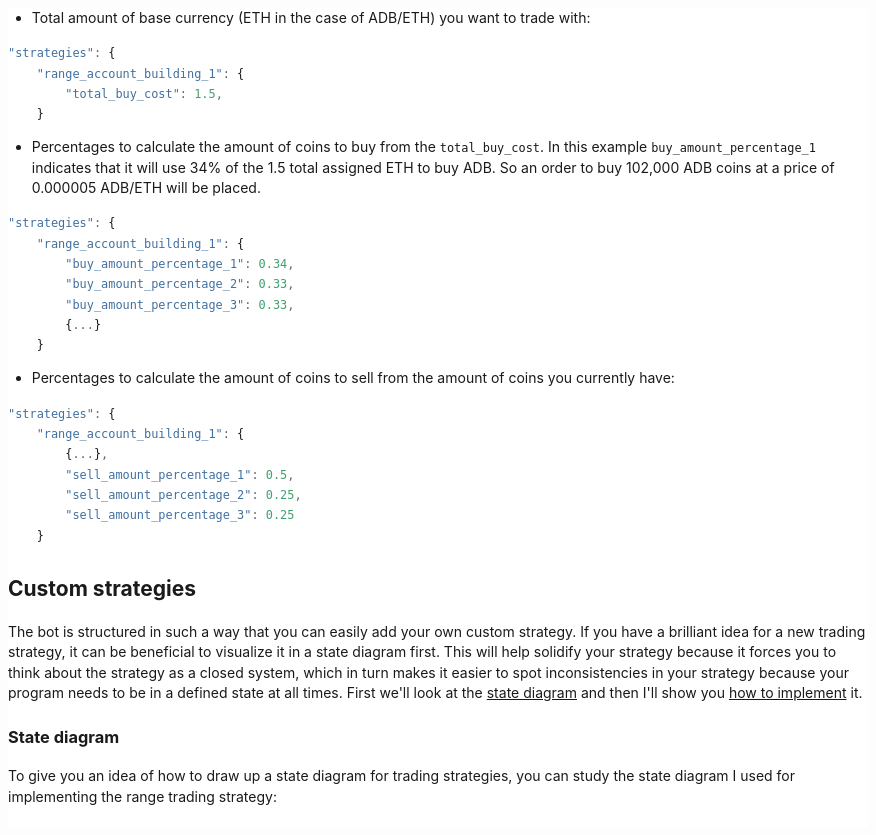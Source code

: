 * Total amount of base currency (ETH in the case of ADB/ETH) you want to trade with:

```js
"strategies": {
    "range_account_building_1": {
        "total_buy_cost": 1.5,
    }
```

* Percentages to calculate the amount of coins to buy from the `total_buy_cost`. In this example `buy_amount_percentage_1` indicates that it will use 34% of the 1.5 total assigned ETH to buy ADB. So an order to buy 102,000 ADB coins at a price of 0.000005 ADB/ETH will be placed.

```js
"strategies": {
    "range_account_building_1": {
        "buy_amount_percentage_1": 0.34,
        "buy_amount_percentage_2": 0.33,
        "buy_amount_percentage_3": 0.33,
        {...}
    }
```

* Percentages to calculate the amount of coins to sell from the amount of coins you currently have:
```js
"strategies": {
    "range_account_building_1": {
        {...},
        "sell_amount_percentage_1": 0.5,
        "sell_amount_percentage_2": 0.25,
        "sell_amount_percentage_3": 0.25
    }
```

## Custom strategies

The bot is structured in such a way that you can easily add your own custom strategy. If you have a brilliant idea for a new trading strategy, it can be beneficial to visualize it in a state diagram first. This will help solidify your strategy because it forces you to think about the strategy as a closed system, which in turn makes it easier to spot inconsistencies in your strategy because your program needs to be in a defined state at all times. First we'll look at the [state diagram](#state-diagram) and then I'll show you [how to implement](#how-to-implement) it.

### State diagram
To give you an idea of how to draw up a state diagram for trading strategies, you can study the state diagram I used for implementing the range trading strategy:
<br/><br/>